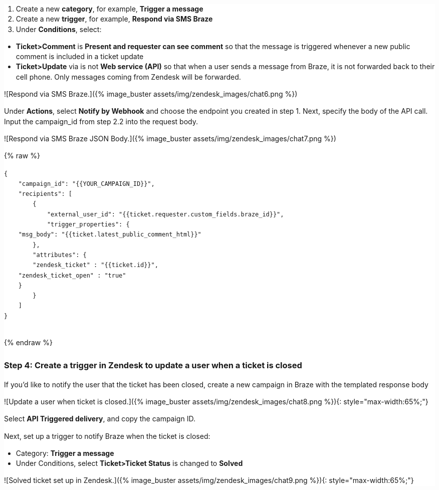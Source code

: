 1. Create a new **category**, for example, **Trigger a message**
2. Create a new **trigger**, for example, **Respond via SMS Braze**
3. Under **Conditions**, select:
- **Ticket>Comment** is **Present and requester can see comment** so that the message is triggered whenever a new public comment is included in a ticket update
- **Ticket>Update** via is not **Web service (API)** so that when a user sends a message from Braze, it is not forwarded back to their cell phone. Only messages coming from Zendesk will be forwarded.

![Respond via SMS Braze.]({% image_buster assets/img/zendesk_images/chat6.png %})

Under **Actions**, select **Notify by Webhook** and choose the endpoint you created in step 1. Next, specify the body of the API call. Input the campaign_id from step 2.2 into the request body.

![Respond via SMS Braze JSON Body.]({% image_buster assets/img/zendesk_images/chat7.png %})

{% raw %}
```liquid
{
    "campaign_id": "{{YOUR_CAMPAIGN_ID}}",
    "recipients": [
        {
            "external_user_id": "{{ticket.requester.custom_fields.braze_id}}",
			"trigger_properties": {
    "msg_body": "{{ticket.latest_public_comment_html}}"
		},
		"attributes": {
        "zendesk_ticket" : "{{ticket.id}}",
	"zendesk_ticket_open" : "true"
    }
        }
    ]
}


```
{% endraw %}


### Step 4: Create a trigger in Zendesk to update a user when a ticket is closed


If you’d like to notify the user that the ticket has been closed, create a new campaign in Braze with the templated response body 

![Update a user when ticket is closed.]({% image_buster assets/img/zendesk_images/chat8.png %}){: style="max-width:65%;"}

Select **API Triggered delivery**, and copy the campaign ID.

Next, set up a trigger to notify Braze when the ticket is closed:
- Category: **Trigger a message**
- Under Conditions, select **Ticket>Ticket Status** is changed to **Solved**

![Solved ticket set up in Zendesk.]({% image_buster assets/img/zendesk_images/chat9.png %}){: style="max-width:65%;"}
